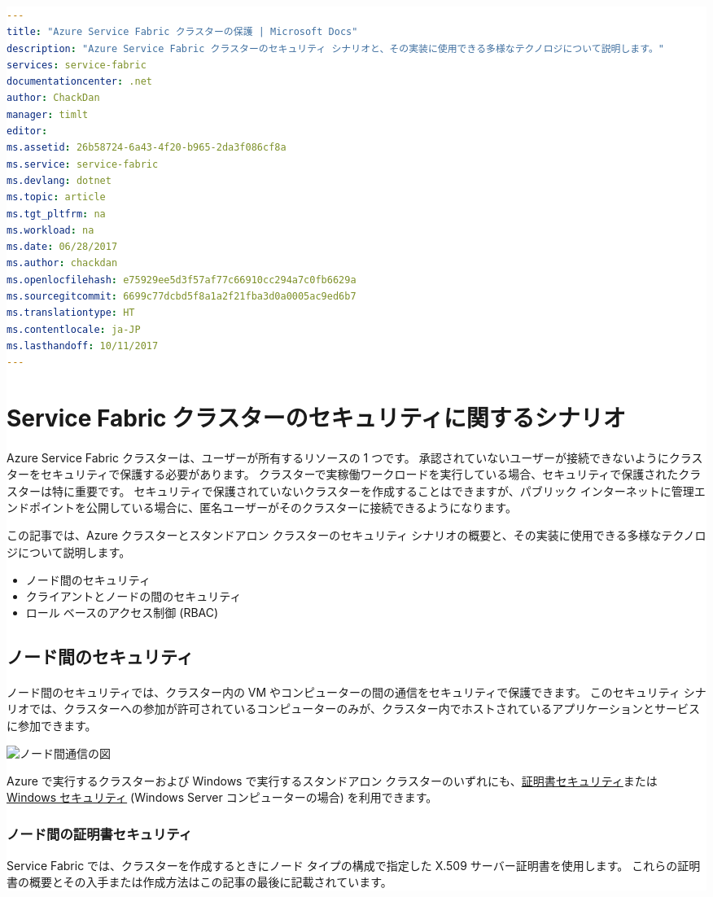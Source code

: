 ```yaml
---
title: "Azure Service Fabric クラスターの保護 | Microsoft Docs"
description: "Azure Service Fabric クラスターのセキュリティ シナリオと、その実装に使用できる多様なテクノロジについて説明します。"
services: service-fabric
documentationcenter: .net
author: ChackDan
manager: timlt
editor: 
ms.assetid: 26b58724-6a43-4f20-b965-2da3f086cf8a
ms.service: service-fabric
ms.devlang: dotnet
ms.topic: article
ms.tgt_pltfrm: na
ms.workload: na
ms.date: 06/28/2017
ms.author: chackdan
ms.openlocfilehash: e75929ee5d3f57af77c66910cc294a7c0fb6629a
ms.sourcegitcommit: 6699c77dcbd5f8a1a2f21fba3d0a0005ac9ed6b7
ms.translationtype: HT
ms.contentlocale: ja-JP
ms.lasthandoff: 10/11/2017
---
```

# <a name="service-fabric-cluster-security-scenarios"></a>Service Fabric クラスターのセキュリティに関するシナリオ
Azure Service Fabric クラスターは、ユーザーが所有するリソースの 1 つです。 承認されていないユーザーが接続できないようにクラスターをセキュリティで保護する必要があります。 クラスターで実稼働ワークロードを実行している場合、セキュリティで保護されたクラスターは特に重要です。 セキュリティで保護されていないクラスターを作成することはできますが、パブリック インターネットに管理エンドポイントを公開している場合に、匿名ユーザーがそのクラスターに接続できるようになります。 

この記事では、Azure クラスターとスタンドアロン クラスターのセキュリティ シナリオの概要と、その実装に使用できる多様なテクノロジについて説明します。

* ノード間のセキュリティ
* クライアントとノードの間のセキュリティ
* ロール ベースのアクセス制御 (RBAC)

## <a name="node-to-node-security"></a>ノード間のセキュリティ
ノード間のセキュリティでは、クラスター内の VM やコンピューターの間の通信をセキュリティで保護できます。 このセキュリティ シナリオでは、クラスターへの参加が許可されているコンピューターのみが、クラスター内でホストされているアプリケーションとサービスに参加できます。

![ノード間通信の図][Node-to-Node]

Azure で実行するクラスターおよび Windows で実行するスタンドアロン クラスターのいずれにも、[証明書セキュリティ](https://msdn.microsoft.com/library/ff649801.aspx)または [Windows セキュリティ](https://msdn.microsoft.com/library/ff649396.aspx) (Windows Server コンピューターの場合) を利用できます。

### <a name="node-to-node-certificate-security"></a>ノード間の証明書セキュリティ
Service Fabric では、クラスターを作成するときにノード タイプの構成で指定した X.509 サーバー証明書を使用します。 これらの証明書の概要とその入手または作成方法はこの記事の最後に記載されています。


[Node-to-Node]: ./media/service-fabric-cluster-security/node-to-node.png
[Client-to-Node]: ./media/service-fabric-cluster-security/client-to-node.png